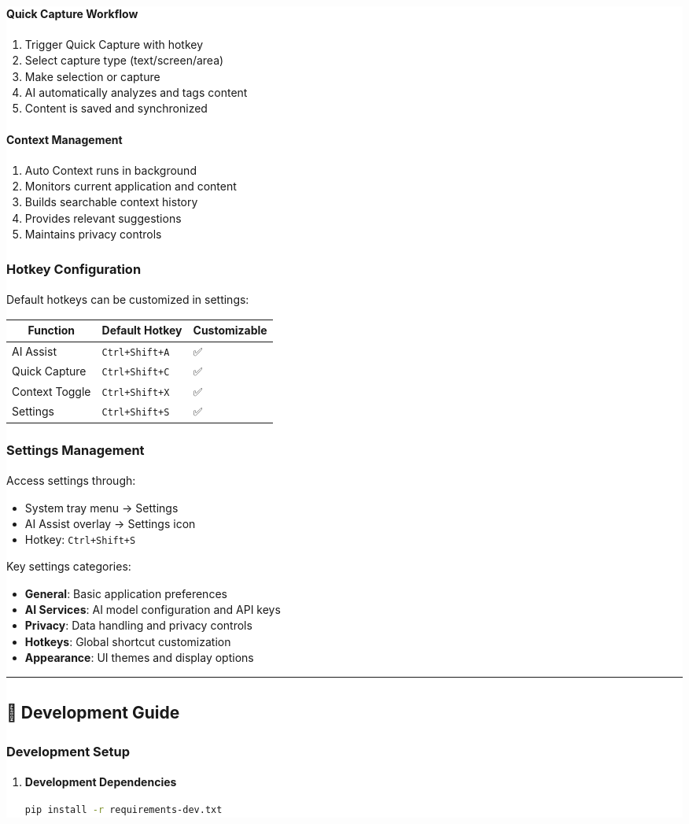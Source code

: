 #### Quick Capture Workflow
1. Trigger Quick Capture with hotkey
2. Select capture type (text/screen/area)
3. Make selection or capture
4. AI automatically analyzes and tags content
5. Content is saved and synchronized

#### Context Management
1. Auto Context runs in background
2. Monitors current application and content
3. Builds searchable context history
4. Provides relevant suggestions
5. Maintains privacy controls

### Hotkey Configuration

Default hotkeys can be customized in settings:

| Function | Default Hotkey | Customizable |
|----------|----------------|--------------|
| AI Assist | `Ctrl+Shift+A` | ✅ |
| Quick Capture | `Ctrl+Shift+C` | ✅ |
| Context Toggle | `Ctrl+Shift+X` | ✅ |
| Settings | `Ctrl+Shift+S` | ✅ |

### Settings Management

Access settings through:
- System tray menu → Settings
- AI Assist overlay → Settings icon
- Hotkey: `Ctrl+Shift+S`

Key settings categories:
- **General**: Basic application preferences
- **AI Services**: AI model configuration and API keys
- **Privacy**: Data handling and privacy controls
- **Hotkeys**: Global shortcut customization
- **Appearance**: UI themes and display options

---

## 🔧 Development Guide

### Development Setup

1. **Development Dependencies**
   ```bash
   pip install -r requirements-dev.txt
   ```
